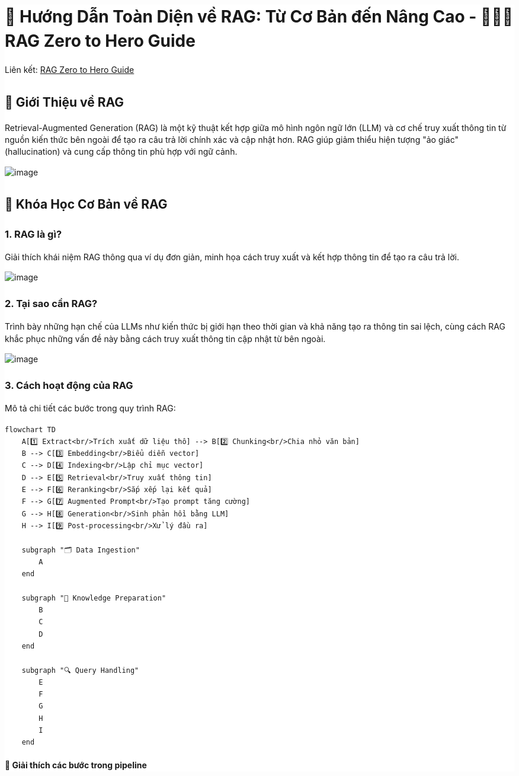 # 📘 Hướng Dẫn Toàn Diện về RAG: Từ Cơ Bản đến Nâng Cao - 👩🏼‍💻 RAG Zero to Hero Guide

Liên kết: [RAG Zero to Hero Guide](https://github.com/KalyanKS-NLP/rag-zero-to-hero-guide)

## 🧠 Giới Thiệu về RAG
Retrieval-Augmented Generation (RAG) là một kỹ thuật kết hợp giữa mô hình ngôn ngữ lớn (LLM) và cơ chế truy xuất thông tin từ nguồn kiến thức bên ngoài để tạo ra câu trả lời chính xác và cập nhật hơn. RAG giúp giảm thiểu hiện tượng "ảo giác" (hallucination) và cung cấp thông tin phù hợp với ngữ cảnh.

![image](https://github.com/user-attachments/assets/09bc0936-a077-4ec4-b31e-0f100d99e574)

## 🧱 Khóa Học Cơ Bản về RAG
### 1. RAG là gì?
Giải thích khái niệm RAG thông qua ví dụ đơn giản, minh họa cách truy xuất và kết hợp thông tin để tạo ra câu trả lời.

![image](https://github.com/user-attachments/assets/8a798733-b079-4772-8532-6424a08d958a)

### 2. Tại sao cần RAG?
Trình bày những hạn chế của LLMs như kiến thức bị giới hạn theo thời gian và khả năng tạo ra thông tin sai lệch, cùng cách RAG khắc phục những vấn đề này bằng cách truy xuất thông tin cập nhật từ bên ngoài.

![image](https://github.com/user-attachments/assets/7869930a-8971-46a3-b3ae-b5aa17be7718)

### 3. Cách hoạt động của RAG
Mô tả chi tiết các bước trong quy trình RAG:

```mermaid
flowchart TD
    A[1️⃣ Extract<br/>Trích xuất dữ liệu thô] --> B[2️⃣ Chunking<br/>Chia nhỏ văn bản]
    B --> C[3️⃣ Embedding<br/>Biểu diễn vector]
    C --> D[4️⃣ Indexing<br/>Lập chỉ mục vector]
    D --> E[5️⃣ Retrieval<br/>Truy xuất thông tin]
    E --> F[6️⃣ Reranking<br/>Sắp xếp lại kết quả]
    F --> G[7️⃣ Augmented Prompt<br/>Tạo prompt tăng cường]
    G --> H[8️⃣ Generation<br/>Sinh phản hồi bằng LLM]
    H --> I[9️⃣ Post-processing<br/>Xử lý đầu ra]

    subgraph "🗂️ Data Ingestion"
        A
    end

    subgraph "🧠 Knowledge Preparation"
        B
        C
        D
    end

    subgraph "🔍 Query Handling"
        E
        F
        G
        H
        I
    end
```
#### 🧾 Giải thích các bước trong pipeline